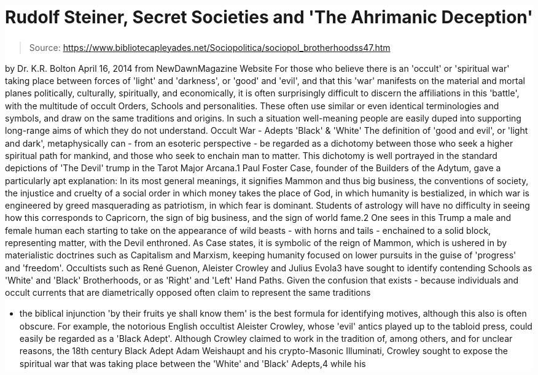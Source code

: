 # Rudolf Steiner, Secret Societies and 'The Ahrimanic Deception'

> Source: https://www.bibliotecapleyades.net/Sociopolitica/sociopol_brotherhoodss47.htm

by Dr. K.R. Bolton
April 16, 2014
from
NewDawnMagazine Website
For those who believe there is an 'occult' or 'spiritual war' taking place
between forces of 'light' and 'darkness', or 'good' and 'evil', and that
this 'war' manifests on the material and mortal planes politically,
culturally, spiritually, and economically, it is often surprisingly
difficult to discern the affiliations in this 'battle', with the multitude
of occult Orders, Schools and personalities.
These often use similar or even identical
terminologies and symbols, and draw on the same traditions and origins.
In such a situation well-meaning people are
easily duped into supporting long-range aims of which they do not
understand.
Occult War - Adepts
'Black' & 'White'
The definition of 'good and evil', or 'light and dark', metaphysically can -
from an esoteric perspective - be regarded as a dichotomy between those who
seek a higher spiritual path for mankind, and those who seek to enchain man
to matter.
This dichotomy is well portrayed in the standard
depictions of 'The Devil' trump in the Tarot Major Arcana.1
Paul Foster Case, founder of the Builders
of the Adytum, gave a particularly apt explanation:
In its most general meanings, it signifies
Mammon and thus big business, the conventions of society, the injustice
and cruelty of a social order in which money takes the place of God, in
which humanity is bestialized, in which war is engineered by greed
masquerading as patriotism, in which fear is dominant.
Students of astrology will have no
difficulty in seeing how this corresponds to Capricorn, the sign of big
business, and the sign of world fame.2
One sees in this Trump a male and female human
each starting to take on the appearance of wild beasts - with horns and
tails - enchained to a solid block, representing matter, with the Devil
enthroned.
As Case states, it is symbolic of the reign of
Mammon, which is ushered in by materialistic doctrines such as Capitalism
and Marxism, keeping humanity focused on lower pursuits in the guise of
'progress' and 'freedom'.
Occultists such as René Guenon, Aleister Crowley and Julius Evola3 have
sought to identify contending Schools as 'White' and 'Black' Brotherhoods,
or as 'Right' and 'Left' Hand Paths.
Given the confusion that exists - because individuals and occult currents
that are diametrically opposed often claim to represent the same traditions
- the biblical injunction 'by their fruits ye shall know them' is the best
formula for identifying motives, although this also is often obscure.
For example, the notorious English occultist
Aleister
Crowley, whose 'evil' antics played up to the tabloid press,
could easily be regarded as a 'Black Adept'.
Although Crowley claimed to work in the
tradition of, among others, and for unclear reasons, the 18th
century Black Adept
Adam Weishaupt and his crypto-Masonic
Illuminati, Crowley sought to expose the spiritual war that was taking place
between the 'White' and 'Black' Adepts,4 while his